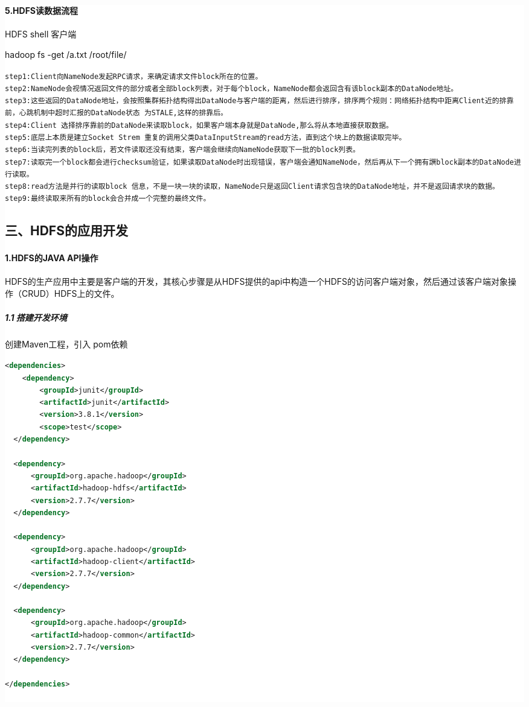 

#### 5.HDFS读数据流程

HDFS shell 客户端

hadoop fs -get   /a.txt     /root/file/

```doc
step1:Client向NameNode发起RPC请求，来确定请求文件block所在的位置。
step2:NameNode会视情况返回文件的部分或者全部block列表，对于每个block，NameNode都会返回含有该block副本的DataNode地址。
step3:这些返回的DataNode地址，会按照集群拓扑结构得出DataNode与客户端的距离，然后进行排序，排序两个规则：网络拓扑结构中距离Client近的排靠前，心跳机制中超时汇报的DataNode状态 为STALE,这样的排靠后。
step4:Client 选择排序靠前的DataNode来读取block，如果客户端本身就是DataNode,那么将从本地直接获取数据。
step5:底层上本质是建立Socket Strem 重复的调用父类DataInputStream的read方法，直到这个块上的数据读取完毕。
step6:当读完列表的block后，若文件读取还没有结束，客户端会继续向NameNode获取下一批的block列表。
step7:读取完一个block都会进行checksum验证，如果读取DataNode时出现错误，客户端会通知NameNode，然后再从下一个拥有譔block副本的DataNode进行读取。
step8:read方法是并行的读取block 信息，不是一块一块的读取，NameNode只是返回Client请求包含块的DataNode地址，并不是返回请求块的数据。
step9:最终读取来所有的block会合并成一个完整的最终文件。

```



## 三、HDFS的应用开发

#### 1.HDFS的JAVA API操作

HDFS的生产应用中主要是客户端的开发，其核心步骤是从HDFS提供的api中构造一个HDFS的访问客户端对象，然后通过该客户端对象操作（CRUD）HDFS上的文件。

##### 1.1 搭建开发环境

创建Maven工程，引入 pom依赖

```xml
<dependencies>
    <dependency>
        <groupId>junit</groupId>
        <artifactId>junit</artifactId>
        <version>3.8.1</version>
        <scope>test</scope>
  </dependency>

  <dependency>
      <groupId>org.apache.hadoop</groupId>
      <artifactId>hadoop-hdfs</artifactId>
      <version>2.7.7</version>
  </dependency>

  <dependency>  
      <groupId>org.apache.hadoop</groupId>  
      <artifactId>hadoop-client</artifactId>  
      <version>2.7.7</version>  
  </dependency> 

  <dependency>
      <groupId>org.apache.hadoop</groupId>
      <artifactId>hadoop-common</artifactId>
      <version>2.7.7</version>
  </dependency>

</dependencies>



```
